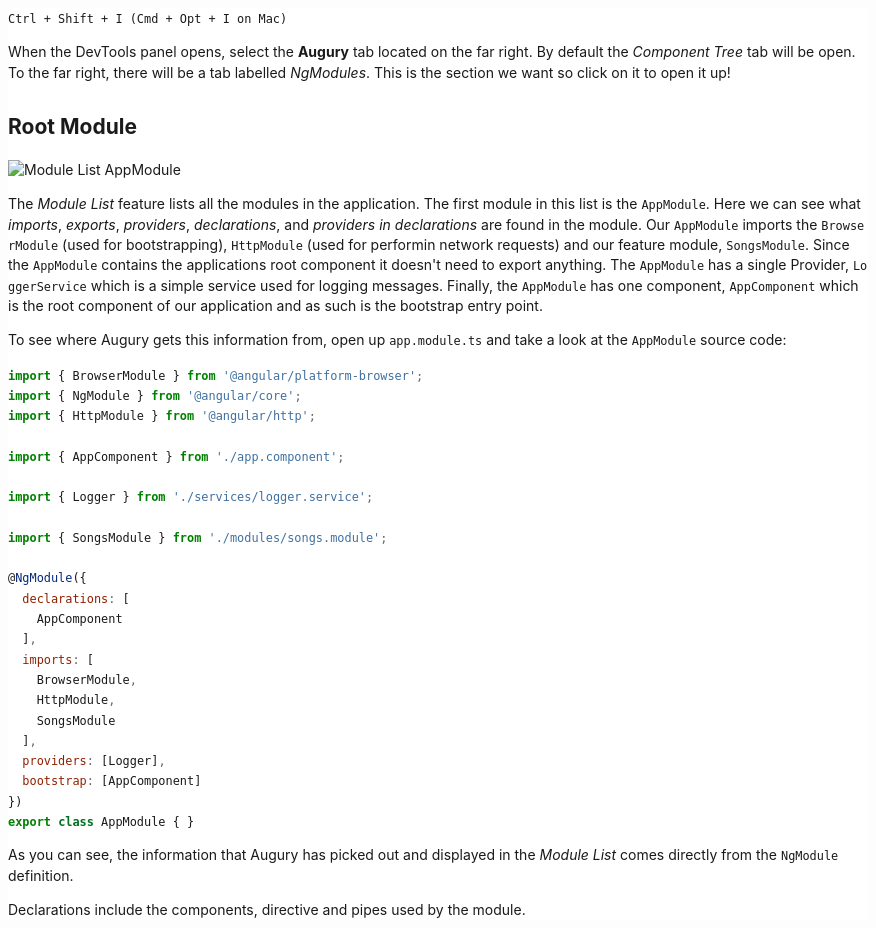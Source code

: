```
Ctrl + Shift + I (Cmd + Opt + I on Mac)
```

When the DevTools panel opens, select the **Augury** tab located on the far right. By default the _Component Tree_ tab will be open. To the far right, there will be a tab labelled _NgModules_. This is the section we want so click on it to open it up!

## Root Module

<img src="images/module-list-1.png" style="width: 90%" alt="Module List AppModule" />

The _Module List_ feature lists all the modules in the application. The first module in this list is the `AppModule`. Here we can see what _imports_, _exports_, _providers_, _declarations_, and _providers in declarations_ are found in the module. Our `AppModule` imports the `BrowserModule` (used for bootstrapping), `HttpModule` (used for performin network requests) and our feature module, `SongsModule`. Since the `AppModule` contains the applications root component it doesn't need to export anything. The `AppModule` has a single Provider, `LoggerService` which is a simple service used for logging messages. Finally, the `AppModule` has one component, `AppComponent` which is the root component of our application and as such is the bootstrap entry point.

To see where Augury gets this information from, open up `app.module.ts` and take a look at the `AppModule` source code:

```js
import { BrowserModule } from '@angular/platform-browser';
import { NgModule } from '@angular/core';
import { HttpModule } from '@angular/http';

import { AppComponent } from './app.component';

import { Logger } from './services/logger.service';

import { SongsModule } from './modules/songs.module';

@NgModule({
  declarations: [
    AppComponent
  ],
  imports: [
    BrowserModule,
    HttpModule,
    SongsModule
  ],
  providers: [Logger],
  bootstrap: [AppComponent]
})
export class AppModule { }
```

As you can see, the information that Augury has picked out and displayed in the _Module List_ comes directly from the `NgModule` definition.

Declarations include the components, directive and pipes used by the module.
